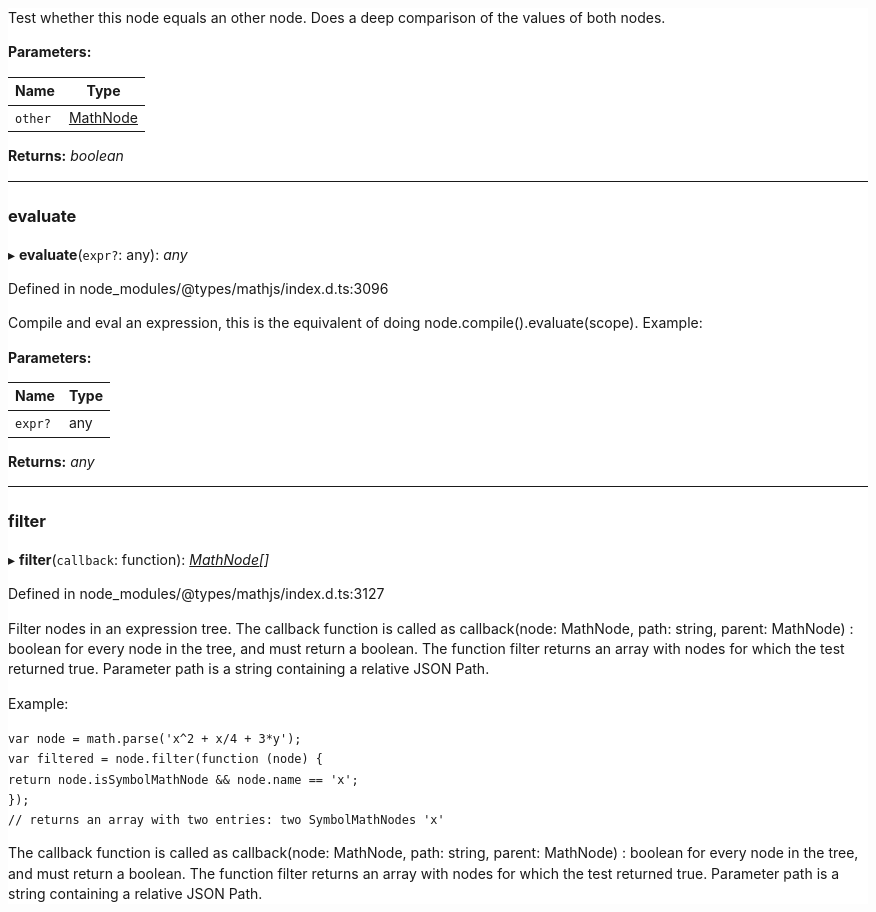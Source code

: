 Test whether this node equals an other node. Does a deep comparison
of the values of both nodes.

**Parameters:**

Name | Type |
------ | ------ |
`other` | [MathNode](math.mathnode.md) |

**Returns:** *boolean*

___

###  evaluate

▸ **evaluate**(`expr?`: any): *any*

Defined in node_modules/@types/mathjs/index.d.ts:3096

Compile and eval an expression, this is the equivalent of doing
node.compile().evaluate(scope). Example:

**Parameters:**

Name | Type |
------ | ------ |
`expr?` | any |

**Returns:** *any*

___

###  filter

▸ **filter**(`callback`: function): *[MathNode](math.mathnode.md)[]*

Defined in node_modules/@types/mathjs/index.d.ts:3127

Filter nodes in an expression tree. The callback function is called
as callback(node: MathNode, path: string, parent: MathNode) : boolean
for every node in the tree, and must return a boolean. The function
filter returns an array with nodes for which the test returned true.
Parameter path is a string containing a relative JSON Path.

Example:

```
var node = math.parse('x^2 + x/4 + 3*y');
var filtered = node.filter(function (node) {
return node.isSymbolMathNode && node.name == 'x';
});
// returns an array with two entries: two SymbolMathNodes 'x'
```

The callback function is called as callback(node: MathNode, path:
string, parent: MathNode) : boolean for every node in the tree, and
must return a boolean. The function filter returns an array with
nodes for which the test returned true. Parameter path is a string
containing a relative JSON Path.
